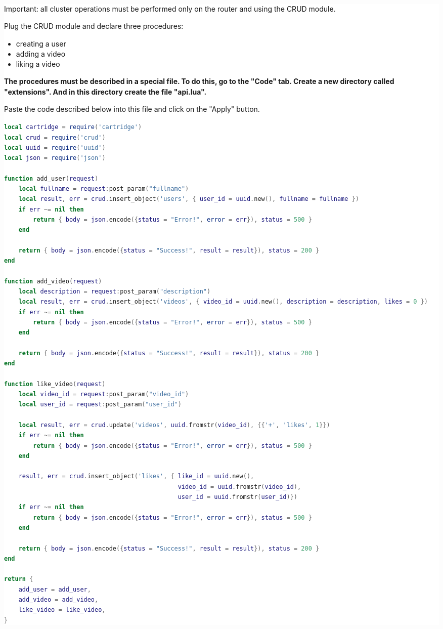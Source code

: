 Important: all cluster operations must be performed only on the router and using the CRUD module.

Plug the CRUD module and declare three procedures:

- creating a user
- adding a video
- liking a video

**The procedures must be described in a special file. To do this, go to the "Code" tab. Create
a new directory called "extensions". And in this directory create the file "api.lua".**

Paste the code described below into this file and click on the "Apply" button.

```lua
local cartridge = require('cartridge')
local crud = require('crud')
local uuid = require('uuid')
local json = require('json')

function add_user(request)
    local fullname = request:post_param("fullname")
    local result, err = crud.insert_object('users', { user_id = uuid.new(), fullname = fullname })
    if err ~= nil then
        return { body = json.encode({status = "Error!", error = err}), status = 500 }
    end

    return { body = json.encode({status = "Success!", result = result}), status = 200 }
end

function add_video(request)
    local description = request:post_param("description")
    local result, err = crud.insert_object('videos', { video_id = uuid.new(), description = description, likes = 0 })
    if err ~= nil then
        return { body = json.encode({status = "Error!", error = err}), status = 500 }
    end

    return { body = json.encode({status = "Success!", result = result}), status = 200 }
end

function like_video(request)
    local video_id = request:post_param("video_id")
    local user_id = request:post_param("user_id")

    local result, err = crud.update('videos', uuid.fromstr(video_id), {{'+', 'likes', 1}})
    if err ~= nil then
        return { body = json.encode({status = "Error!", error = err}), status = 500 }
    end

    result, err = crud.insert_object('likes', { like_id = uuid.new(),
                                                video_id = uuid.fromstr(video_id),
                                                user_id = uuid.fromstr(user_id)})
    if err ~= nil then
        return { body = json.encode({status = "Error!", error = err}), status = 500 }
    end

    return { body = json.encode({status = "Success!", result = result}), status = 200 }
end

return {
    add_user = add_user,
    add_video = add_video,
    like_video = like_video,
}
```
